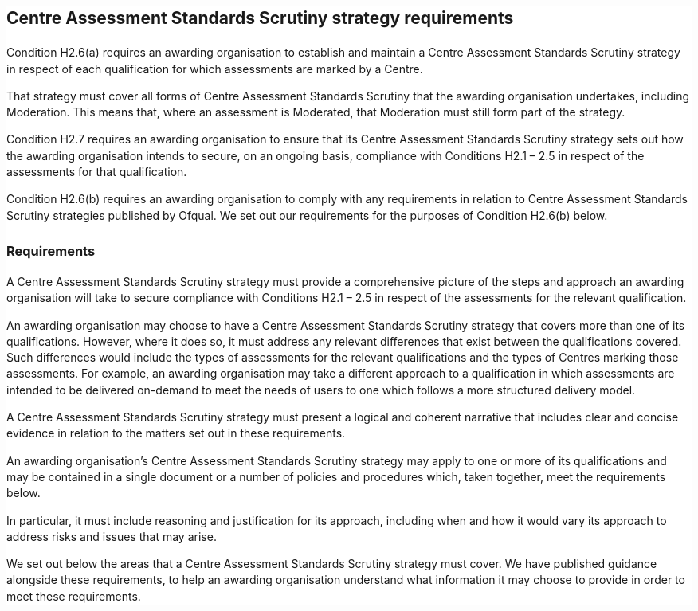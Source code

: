 ##  Centre Assessment Standards Scrutiny strategy requirements

Condition H2.6(a) requires an awarding organisation to establish and maintain
a Centre Assessment Standards Scrutiny strategy in respect of each
qualification for which assessments are marked by a Centre.

That strategy must cover all forms of Centre Assessment Standards Scrutiny
that the awarding organisation undertakes, including Moderation. This means
that, where an assessment is Moderated, that Moderation must still form part
of the strategy.

Condition H2.7 requires an awarding organisation to ensure that its Centre
Assessment Standards Scrutiny strategy sets out how the awarding organisation
intends to secure, on an ongoing basis, compliance with Conditions H2.1 – 2.5
in respect of the assessments for that qualification.

Condition H2.6(b) requires an awarding organisation to comply with any
requirements in relation to Centre Assessment Standards Scrutiny strategies
published by Ofqual. We set out our requirements for the purposes of Condition
H2.6(b) below.

### Requirements

A Centre Assessment Standards Scrutiny strategy must provide a comprehensive
picture of the steps and approach an awarding organisation will take to secure
compliance with Conditions H2.1 – 2.5 in respect of the assessments for the
relevant qualification.

An awarding organisation may choose to have a Centre Assessment Standards
Scrutiny strategy that covers more than one of its qualifications. However,
where it does so, it must address any relevant differences that exist between
the qualifications covered. Such differences would include the types of
assessments for the relevant qualifications and the types of Centres marking
those assessments. For example, an awarding organisation may take a different
approach to a qualification in which assessments are intended to be delivered
on-demand to meet the needs of users to one which follows a more structured
delivery model.

A Centre Assessment Standards Scrutiny strategy must present a logical and
coherent narrative that includes clear and concise evidence in relation to the
matters set out in these requirements.

An awarding organisation’s Centre Assessment Standards Scrutiny strategy may
apply to one or more of its qualifications and may be contained in a single
document or a number of policies and procedures which, taken together, meet
the requirements below.

In particular, it must include reasoning and justification for its approach,
including when and how it would vary its approach to address risks and issues
that may arise.

We set out below the areas that a Centre Assessment Standards Scrutiny
strategy must cover. We have published guidance alongside these requirements,
to help an awarding organisation understand what information it may choose to
provide in order to meet these requirements.
